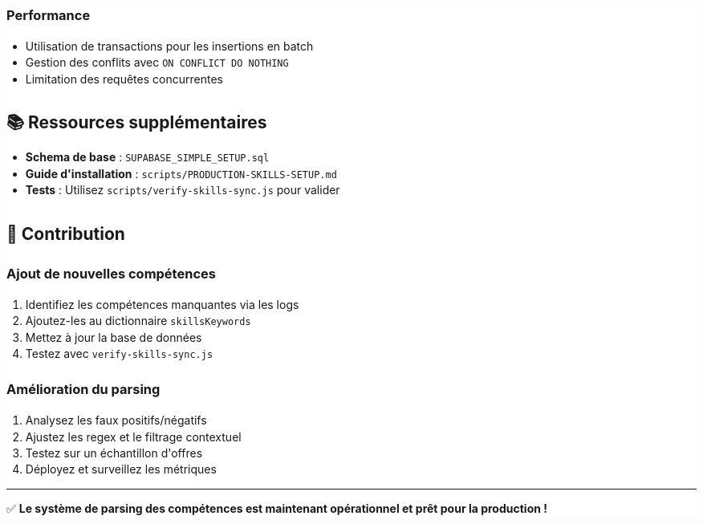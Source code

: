 ### Performance
- Utilisation de transactions pour les insertions en batch
- Gestion des conflits avec `ON CONFLICT DO NOTHING`
- Limitation des requêtes concurrentes

## 📚 Ressources supplémentaires

- **Schema de base** : `SUPABASE_SIMPLE_SETUP.sql`
- **Guide d'installation** : `scripts/PRODUCTION-SKILLS-SETUP.md`
- **Tests** : Utilisez `scripts/verify-skills-sync.js` pour valider

## 🤝 Contribution

### Ajout de nouvelles compétences
1. Identifiez les compétences manquantes via les logs
2. Ajoutez-les au dictionnaire `skillsKeywords`
3. Mettez à jour la base de données
4. Testez avec `verify-skills-sync.js`

### Amélioration du parsing
1. Analysez les faux positifs/négatifs
2. Ajustez les regex et le filtrage contextuel
3. Testez sur un échantillon d'offres
4. Déployez et surveillez les métriques

---

✅ **Le système de parsing des compétences est maintenant opérationnel et prêt pour la production !**
